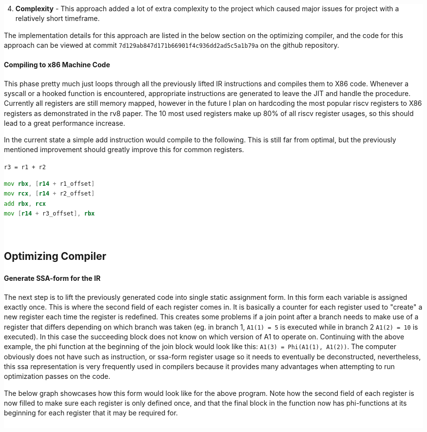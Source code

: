 4. **Complexity** - This approach added a lot of extra complexity to the project which caused major
   issues for project with a relatively short timeframe.

The implementation details for this approach are listed in the below section on the optimizing compiler, 
and the code for this approach can be viewed at commit `7d129ab847d171b66901f4c936dd2ad5c5a1b79a` on 
the github repository.

#### Compiling to x86 Machine Code

This phase pretty much just loops through all the previously lifted IR instructions and compiles
them to X86 code. Whenever a syscall or a hooked function is encountered, appropriate instructions
are generated to leave the JIT and handle the procedure. Currently all registers are still memory
mapped, however in the future I plan on hardcoding the most popular riscv registers to X86 registers
as demonstrated in the rv8 paper. The 10 most used registers make up 80% of all riscv register
usages, so this should lead to a great performance increase.

In the current state a simple add instruction would compile to the following. This is still far from
optimal, but the previously mentioned improvement should greatly improve this for common registers.

`r3 = r1 + r2`
```asm
mov rbx, [r14 + r1_offset]
mov rcx, [r14 + r2_offset]
add rbx, rcx
mov [r14 + r3_offset], rbx
```
<br>  

## Optimizing Compiler

#### Generate SSA-form for the IR

The next step is to lift the previously generated code into single static assignment form. In this
form each variable is assigned exactly once. This is where the second field of each register comes
in. It is basically a counter for each register used to "create" a new register each time the
register is redefined. This creates some problems if a join point after a branch needs to make use
of a register that differs depending on which branch was taken (eg. in branch 1, `A1(1) = 5` is
executed while in branch 2 `A1(2) = 10` is executed). In this case the succeeding block does not
know on which version of A1 to operate on. Continuing with the above example, the phi function at
the beginning of the join block would look like this: `A1(3) = Phi(A1(1), A1(2))`. The computer
obviously does not have such as instruction, or ssa-form register usage so it needs to eventually
be deconstructed, nevertheless, this ssa representation is very frequently used in compilers
because it provides many advantages when attempting to run optimization passes on the code.

The below graph showcases how this form would look like for the above program. Note how the second
field of each register is now filled to make sure each register is only defined once, and that the
final block in the function now has phi-functions at its beginning for each register that it may be
required for.<br><br>
